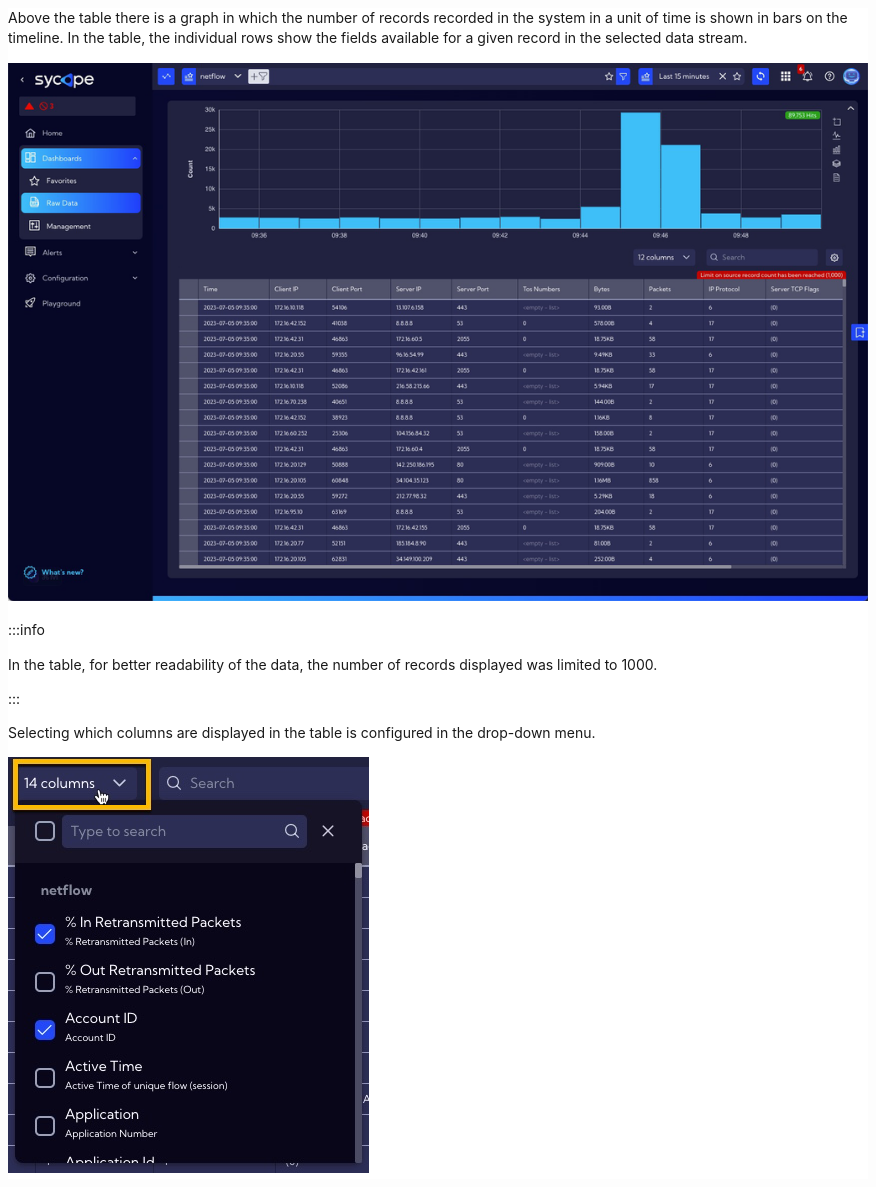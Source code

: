 Above the table there is a graph in which the number of records recorded in the system in a unit of time is shown in bars on the timeline. In the table, the individual rows show the fields available for a given record in the selected data stream.

![image-20230705095247961](assets_04-Raw%20Data/image-20230705095247961.png)

:::info

In the table, for better readability of the data, the number of records displayed was limited to 1000.

:::

Selecting which columns are displayed in the table is configured in the drop-down menu.

![image-20230706093915267](assets_04-Raw%20Data/image-20230706093915267.png)
